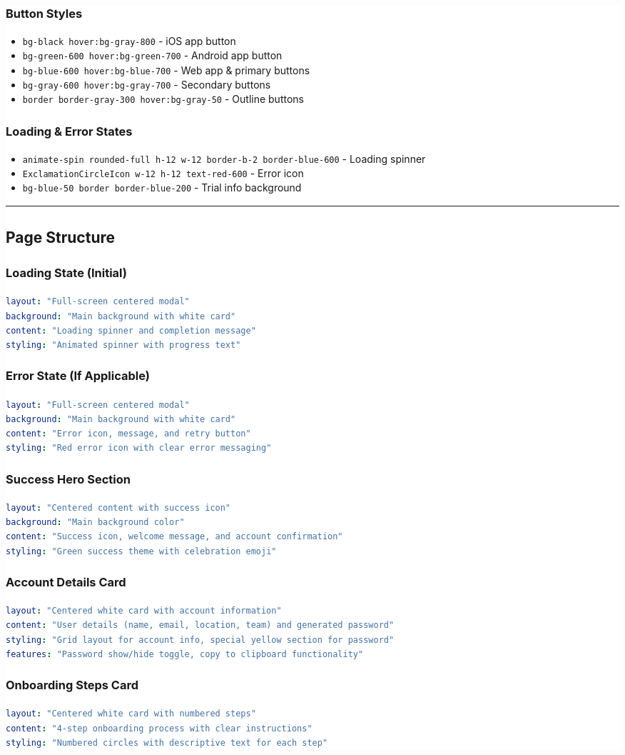 ### Button Styles
- `bg-black hover:bg-gray-800` - iOS app button
- `bg-green-600 hover:bg-green-700` - Android app button  
- `bg-blue-600 hover:bg-blue-700` - Web app & primary buttons
- `bg-gray-600 hover:bg-gray-700` - Secondary buttons
- `border border-gray-300 hover:bg-gray-50` - Outline buttons

### Loading & Error States
- `animate-spin rounded-full h-12 w-12 border-b-2 border-blue-600` - Loading spinner
- `ExclamationCircleIcon w-12 h-12 text-red-600` - Error icon
- `bg-blue-50 border border-blue-200` - Trial info background

---

## Page Structure

### Loading State (Initial)
```yaml
layout: "Full-screen centered modal"
background: "Main background with white card"
content: "Loading spinner and completion message"
styling: "Animated spinner with progress text"
```

### Error State (If Applicable)
```yaml
layout: "Full-screen centered modal"
background: "Main background with white card"
content: "Error icon, message, and retry button"
styling: "Red error icon with clear error messaging"
```

### Success Hero Section
```yaml
layout: "Centered content with success icon"
background: "Main background color"
content: "Success icon, welcome message, and account confirmation"
styling: "Green success theme with celebration emoji"
```

### Account Details Card
```yaml
layout: "Centered white card with account information"
content: "User details (name, email, location, team) and generated password"
styling: "Grid layout for account info, special yellow section for password"
features: "Password show/hide toggle, copy to clipboard functionality"
```

### Onboarding Steps Card
```yaml
layout: "Centered white card with numbered steps"
content: "4-step onboarding process with clear instructions"
styling: "Numbered circles with descriptive text for each step"
```
